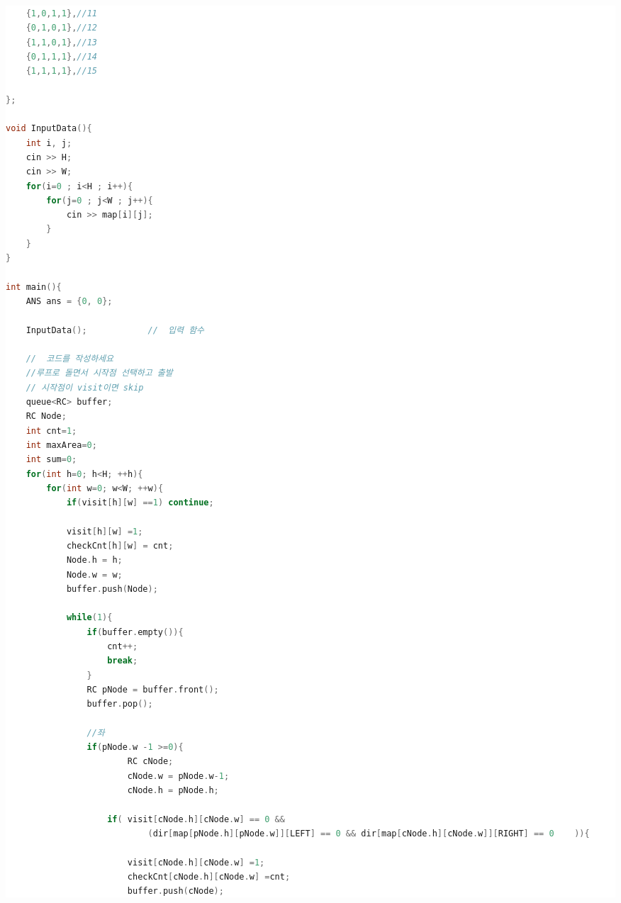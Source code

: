 ~~~c
	{1,0,1,1},//11
	{0,1,0,1},//12
	{1,1,0,1},//13
	{0,1,1,1},//14
	{1,1,1,1},//15
	
};

void InputData(){
	int i, j;
	cin >> H;
	cin >> W;
	for(i=0 ; i<H ; i++){
		for(j=0 ; j<W ; j++){
			cin >> map[i][j];
		}
	}
}

int main(){
	ANS ans = {0, 0};

	InputData();			//	입력 함수

	//	코드를 작성하세요
	//루프로 돌면서 시작점 선택하고 출발
	// 시작점이 visit이면 skip 
	queue<RC> buffer;
	RC Node;
	int cnt=1;
	int maxArea=0;
	int sum=0;
	for(int h=0; h<H; ++h){
		for(int w=0; w<W; ++w){
			if(visit[h][w] ==1) continue;
			
			visit[h][w] =1;
			checkCnt[h][w] = cnt;
			Node.h = h;
			Node.w = w;
			buffer.push(Node);
			
			while(1){
				if(buffer.empty()){
					cnt++;
					break;
				}
				RC pNode = buffer.front();
				buffer.pop();
				
				//좌
				if(pNode.w -1 >=0){
						RC cNode;
						cNode.w = pNode.w-1;
						cNode.h = pNode.h;
					
					if( visit[cNode.h][cNode.w] == 0 &&
						 	(dir[map[pNode.h][pNode.w]][LEFT] == 0 && dir[map[cNode.h][cNode.w]][RIGHT] == 0	)){
					
						visit[cNode.h][cNode.w] =1;
						checkCnt[cNode.h][cNode.w] =cnt;
						buffer.push(cNode);	
~~~